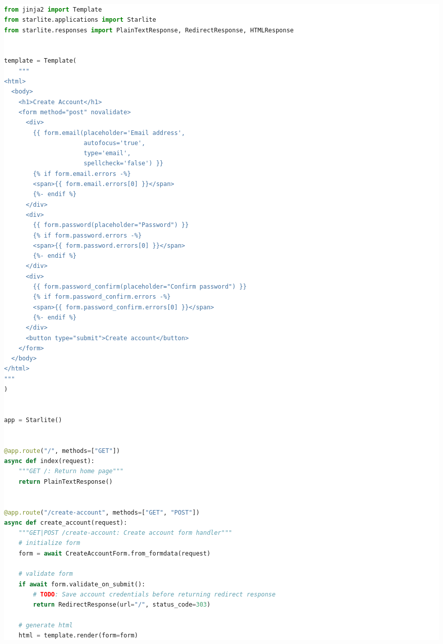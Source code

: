 ```python
from jinja2 import Template
from starlite.applications import Starlite
from starlite.responses import PlainTextResponse, RedirectResponse, HTMLResponse


template = Template(
    """
<html>
  <body>
    <h1>Create Account</h1>
    <form method="post" novalidate>
      <div>
        {{ form.email(placeholder='Email address',
                      autofocus='true',
                      type='email',
                      spellcheck='false') }}
        {% if form.email.errors -%}
        <span>{{ form.email.errors[0] }}</span>
        {%- endif %}
      </div>
      <div>
        {{ form.password(placeholder="Password") }}
        {% if form.password.errors -%}
        <span>{{ form.password.errors[0] }}</span>
        {%- endif %}
      </div>
      <div>
        {{ form.password_confirm(placeholder="Confirm password") }}
        {% if form.password_confirm.errors -%}
        <span>{{ form.password_confirm.errors[0] }}</span>
        {%- endif %}
      </div>
      <button type="submit">Create account</button>
    </form>
  </body>
</html>
"""
)


app = Starlite()


@app.route("/", methods=["GET"])
async def index(request):
    """GET /: Return home page"""
    return PlainTextResponse()


@app.route("/create-account", methods=["GET", "POST"])
async def create_account(request):
    """GET|POST /create-account: Create account form handler"""
    # initialize form
    form = await CreateAccountForm.from_formdata(request)

    # validate form
    if await form.validate_on_submit():
        # TODO: Save account credentials before returning redirect response
        return RedirectResponse(url="/", status_code=303)

    # generate html
    html = template.render(form=form)

```

[//]: # (TODO: Find equivalent)